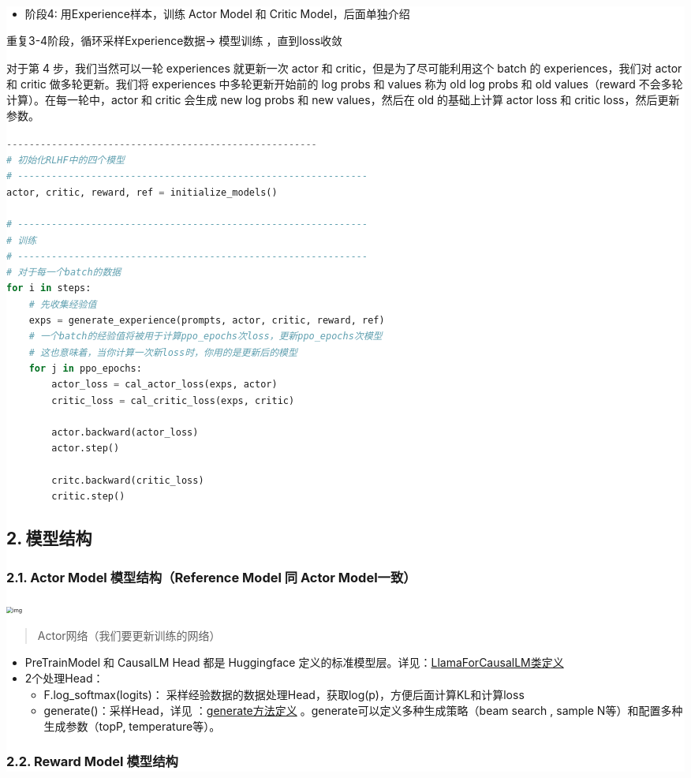 - 阶段4: 用Experience样本，训练 Actor Model 和 Critic Model，后面单独介绍

重复3-4阶段，循环采样Experience数据-> 模型训练 ，直到loss收敛

对于第 4 步，我们当然可以一轮 experiences 就更新一次 actor 和 critic，但是为了尽可能利用这个 batch 的 experiences，我们对 actor 和 critic 做多轮更新。我们将 experiences 中多轮更新开始前的 log probs 和 values 称为 old log probs 和 old values（reward 不会多轮计算）。在每一轮中，actor 和 critic 会生成 new log probs 和 new values，然后在 old 的基础上计算 actor loss 和 critic loss，然后更新参数。

```python
-------------------------------------------------------
# 初始化RLHF中的四个模型
# --------------------------------------------------------------
actor, critic, reward, ref = initialize_models()

# --------------------------------------------------------------
# 训练
# --------------------------------------------------------------
# 对于每一个batch的数据
for i in steps:
    # 先收集经验值
    exps = generate_experience(prompts, actor, critic, reward, ref)
    # 一个batch的经验值将被用于计算ppo_epochs次loss，更新ppo_epochs次模型
    # 这也意味着，当你计算一次新loss时，你用的是更新后的模型
    for j in ppo_epochs:
        actor_loss = cal_actor_loss(exps, actor)
        critic_loss = cal_critic_loss(exps, critic)

        actor.backward(actor_loss)
        actor.step()

        critc.backward(critic_loss)
        critic.step()
```

## 2. 模型结构

### 2.1. Actor Model 模型结构（Reference Model 同 Actor Model一致）

<img src="https://pic2.zhimg.com/v2-efc52b863acd47022b8b2352e330ea31_1440w.jpg" alt="img" style="zoom:50%;" />

> Actor网络（我们要更新训练的网络）

- PreTrainModel 和 CausalLM Head 都是 Huggingface 定义的标准模型层。详见：[LlamaForCausalLM类定义](https://github.com/huggingface/transformers/blob/v4.47.1/src/transformers/models/llama/modeling_llama.py%23L1077C7-L1077C62)
- 2个处理Head：
  - F.log_softmax(logits)： 采样经验数据的数据处理Head，获取log(p)，方便后面计算KL和计算loss
  - generate()：采样Head，详见 ：[generate方法定义](https://github.com/huggingface/transformers/blob/main/src/transformers/generation/utils.py%23L1907) 。generate可以定义多种生成策略（beam search , sample N等）和配置多种生成参数（topP, temperature等）。


### 2.2. Reward Model 模型结构
